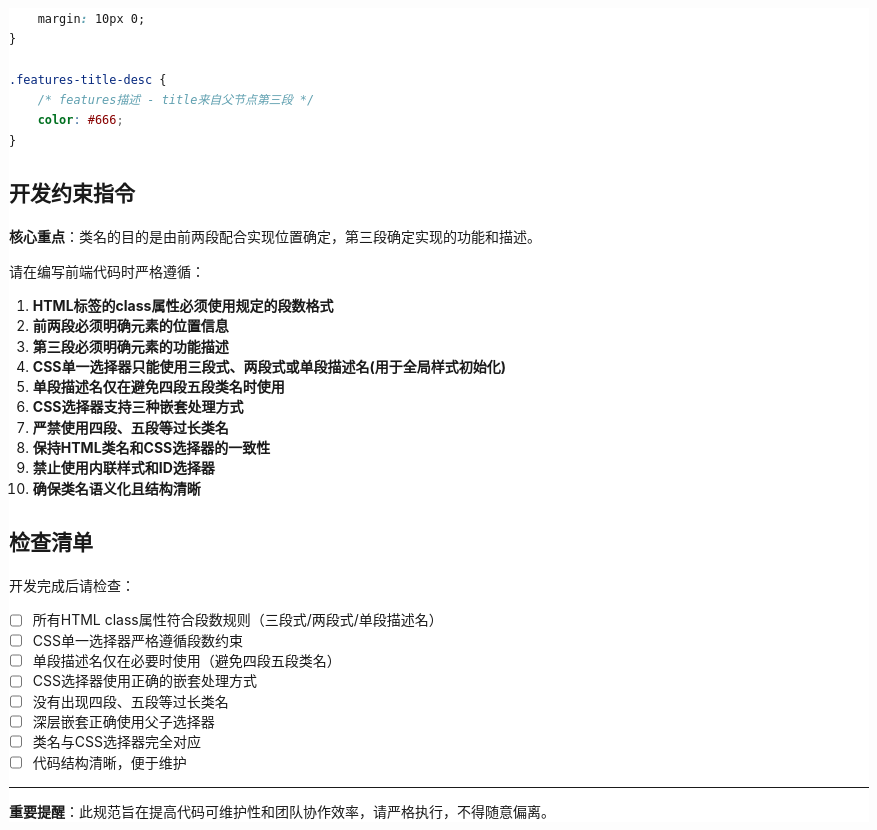 ```css
    margin: 10px 0;
}

.features-title-desc {
    /* features描述 - title来自父节点第三段 */
    color: #666;
}
```

## 开发约束指令

**核心重点**：类名的目的是由前两段配合实现位置确定，第三段确定实现的功能和描述。

请在编写前端代码时严格遵循：

1. **HTML标签的class属性必须使用规定的段数格式**
2. **前两段必须明确元素的位置信息**
3. **第三段必须明确元素的功能描述**
4. **CSS单一选择器只能使用三段式、两段式或单段描述名(用于全局样式初始化)**
5. **单段描述名仅在避免四段五段类名时使用**
6. **CSS选择器支持三种嵌套处理方式**
7. **严禁使用四段、五段等过长类名**
8. **保持HTML类名和CSS选择器的一致性**
9. **禁止使用内联样式和ID选择器**
10. **确保类名语义化且结构清晰**

## 检查清单

开发完成后请检查：
- [ ] 所有HTML class属性符合段数规则（三段式/两段式/单段描述名）
- [ ] CSS单一选择器严格遵循段数约束
- [ ] 单段描述名仅在必要时使用（避免四段五段类名）
- [ ] CSS选择器使用正确的嵌套处理方式
- [ ] 没有出现四段、五段等过长类名
- [ ] 深层嵌套正确使用父子选择器
- [ ] 类名与CSS选择器完全对应
- [ ] 代码结构清晰，便于维护

---

**重要提醒**：此规范旨在提高代码可维护性和团队协作效率，请严格执行，不得随意偏离。
